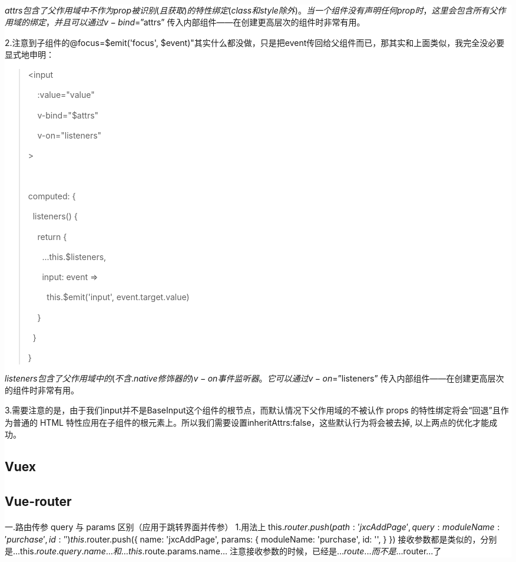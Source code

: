 $attrs包含了父作用域中不作为 prop 被识别 (且获取) 的特性绑定 (class 和 style 除外)。当一个组件没有声明任何 prop 时，这里会包含所有父作用域的绑定，并且可以通过 v-bind=”$attrs” 传入内部组件——在创建更高层次的组件时非常有用。

2.注意到子组件的@focus=$emit('focus', $event)"其实什么都没做，只是把event传回给父组件而已，那其实和上面类似，我完全没必要显式地申明：

> <input
>
>     :value="value"
>
>     v-bind="$attrs"
>
>     v-on="listeners"
>
> \>
>
>  
>
> computed: {
>
>   listeners() {
>
>     return {
>
>       ...this.$listeners,
>
>       input: event =>
>
>         this.$emit('input', event.target.value)
>
>     }
>
>   }
>
> }

$listeners包含了父作用域中的 (不含 .native 修饰器的) v-on 事件监听器。它可以通过 v-on=”$listeners” 传入内部组件——在创建更高层次的组件时非常有用。

3.需要注意的是，由于我们input并不是BaseInput这个组件的根节点，而默认情况下父作用域的不被认作 props 的特性绑定将会“回退”且作为普通的 HTML 特性应用在子组件的根元素上。所以我们需要设置inheritAttrs:false，这些默认行为将会被去掉, 以上两点的优化才能成功。

## Vuex





## Vue-router

一.路由传参  query 与 params 区别（应用于跳转界面并传参）
1.用法上
this.$router.push({
    path: 'jxcAddPage',
    query: {
      moduleName: 'purchase',
      id: ''
    }
})
this.$router.push({
    name: 'jxcAddPage',
    params: {
      moduleName: 'purchase',
      id: '',
    }
})
接收参数都是类似的，分别是...this.$route.query.name...和...this.$route.params.name...
注意接收参数的时候，已经是...$route...而不是...$router...了
